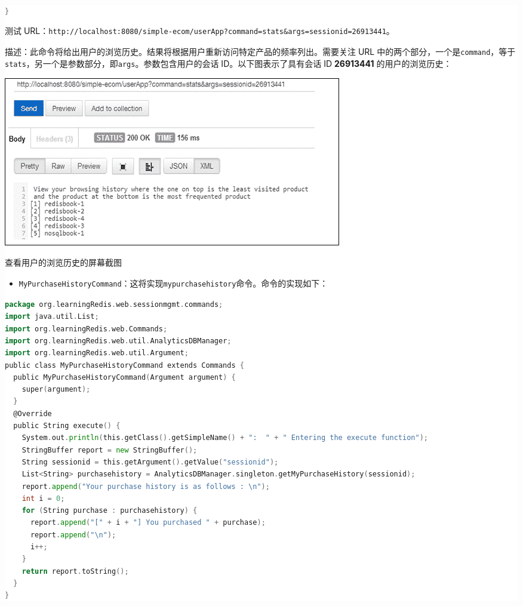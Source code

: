 ```go
}
```

测试 URL：`http://localhost:8080/simple-ecom/userApp?command=stats&args=sessionid=26913441`。

描述：此命令将给出用户的浏览历史。结果将根据用户重新访问特定产品的频率列出。需要关注 URL 中的两个部分，一个是`command`，等于`stats`，另一个是参数部分，即`args`。参数包含用户的会话 ID。以下图表示了具有会话 ID **26913441** 的用户的浏览历史：

![UserApp](img/0123OS_06_28.jpg)

查看用户的浏览历史的屏幕截图

+   `MyPurchaseHistoryCommand`：这将实现`mypurchasehistory`命令。命令的实现如下：

```go
package org.learningRedis.web.sessionmgmt.commands;
import java.util.List;
import org.learningRedis.web.Commands;
import org.learningRedis.web.util.AnalyticsDBManager;
import org.learningRedis.web.util.Argument;
public class MyPurchaseHistoryCommand extends Commands {
  public MyPurchaseHistoryCommand(Argument argument) {
    super(argument);
  }
  @Override
  public String execute() {
    System.out.println(this.getClass().getSimpleName() + ":  " + " Entering the execute function");
    StringBuffer report = new StringBuffer();
    String sessionid = this.getArgument().getValue("sessionid");
    List<String> purchasehistory = AnalyticsDBManager.singleton.getMyPurchaseHistory(sessionid);
    report.append("Your purchase history is as follows : \n");
    int i = 0;
    for (String purchase : purchasehistory) {
      report.append("[" + i + "] You purchased " + purchase);
      report.append("\n");
      i++;
    }
    return report.toString();
  }
}
```

